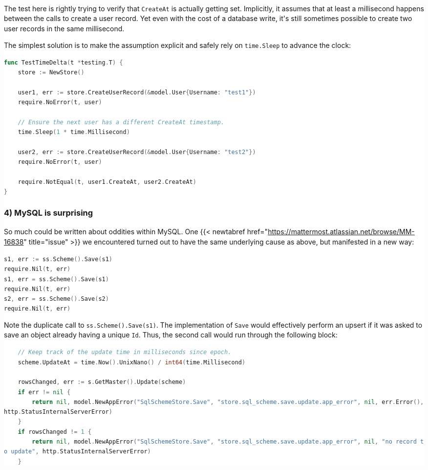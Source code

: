 The test here is rightly trying to verify that `CreateAt` is actually getting set. Implicitly, it assumes that at least a millisecond happens between the calls to create a user record. Yet even with the cost of a database write, it's still sometimes possible to create two user records in the same millisecond.

The simplest solution is to make the assumption explicit and safely rely on `time.Sleep` to advance the clock:

```go
func TestTimeDelta(t *testing.T) {
    store := NewStore()

    user1, err := store.CreateUserRecord(&model.User{Username: "test1"})
    require.NoError(t, user)

    // Ensure the next user has a different CreateAt timestamp.
    time.Sleep(1 * time.Millisecond)

    user2, err := store.CreateUserRecord(&model.User{Username: "test2"})
    require.NoError(t, user)

    require.NotEqual(t, user1.CreateAt, user2.CreateAt)
}
```

### 4) MySQL is surprising

So much could be written about oddities within MySQL. One {{< newtabref href="https://mattermost.atlassian.net/browse/MM-16838" title="issue" >}} we encountered turned out to have the same underlying cause as above, but manifested in a new way:

```go
s1, err := ss.Scheme().Save(s1)
require.Nil(t, err)
s1, err = ss.Scheme().Save(s1)
require.Nil(t, err)
s2, err = ss.Scheme().Save(s2)
require.Nil(t, err)
```

Note the duplicate call to `ss.Scheme().Save(s1)`. The implementation of `Save` would effectively perform an upsert if it was asked to save an object already having a unique `Id`. Thus, the second call would run through the following block:

```go
    // Keep track of the update time in milliseconds since epoch.
    scheme.UpdateAt = time.Now().UnixNano() / int64(time.Millisecond)

	rowsChanged, err := s.GetMaster().Update(scheme)
	if err != nil {
		return nil, model.NewAppError("SqlSchemeStore.Save", "store.sql_scheme.save.update.app_error", nil, err.Error(), http.StatusInternalServerError)
	}
	if rowsChanged != 1 {
		return nil, model.NewAppError("SqlSchemeStore.Save", "store.sql_scheme.save.update.app_error", nil, "no record to update", http.StatusInternalServerError)
	}
```
